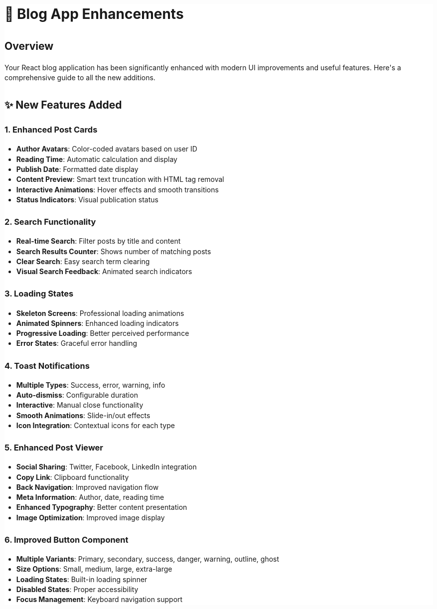 # 🚀 Blog App Enhancements

## Overview
Your React blog application has been significantly enhanced with modern UI improvements and useful features. Here's a comprehensive guide to all the new additions.

## ✨ New Features Added

### 1. **Enhanced Post Cards**
- **Author Avatars**: Color-coded avatars based on user ID
- **Reading Time**: Automatic calculation and display
- **Publish Date**: Formatted date display
- **Content Preview**: Smart text truncation with HTML tag removal
- **Interactive Animations**: Hover effects and smooth transitions
- **Status Indicators**: Visual publication status

### 2. **Search Functionality**
- **Real-time Search**: Filter posts by title and content
- **Search Results Counter**: Shows number of matching posts
- **Clear Search**: Easy search term clearing
- **Visual Search Feedback**: Animated search indicators

### 3. **Loading States**
- **Skeleton Screens**: Professional loading animations
- **Animated Spinners**: Enhanced loading indicators
- **Progressive Loading**: Better perceived performance
- **Error States**: Graceful error handling

### 4. **Toast Notifications**
- **Multiple Types**: Success, error, warning, info
- **Auto-dismiss**: Configurable duration
- **Interactive**: Manual close functionality
- **Smooth Animations**: Slide-in/out effects
- **Icon Integration**: Contextual icons for each type

### 5. **Enhanced Post Viewer**
- **Social Sharing**: Twitter, Facebook, LinkedIn integration
- **Copy Link**: Clipboard functionality
- **Back Navigation**: Improved navigation flow
- **Meta Information**: Author, date, reading time
- **Enhanced Typography**: Better content presentation
- **Image Optimization**: Improved image display

### 6. **Improved Button Component**
- **Multiple Variants**: Primary, secondary, success, danger, warning, outline, ghost
- **Size Options**: Small, medium, large, extra-large
- **Loading States**: Built-in loading spinner
- **Disabled States**: Proper accessibility
- **Focus Management**: Keyboard navigation support
